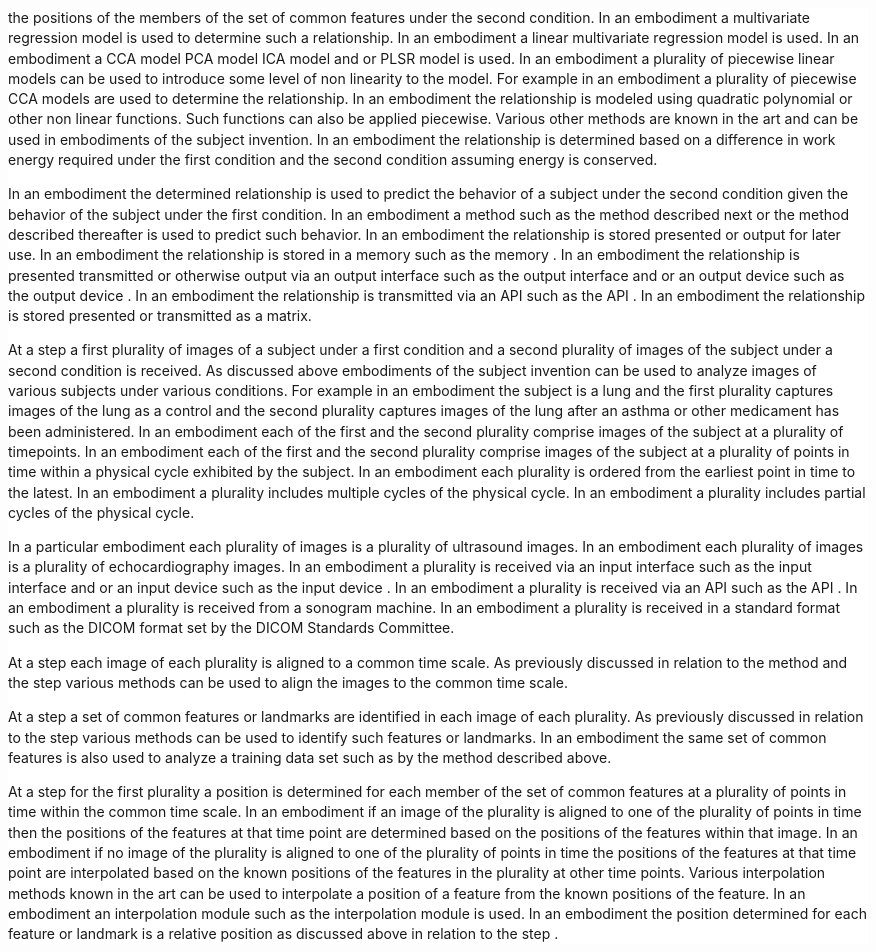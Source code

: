 the positions of the members of the set of common features under the second condition. In an embodiment a multivariate regression model is used to determine such a relationship. In an embodiment a linear multivariate regression model is used. In an embodiment a CCA model PCA model ICA model and or PLSR model is used. In an embodiment a plurality of piecewise linear models can be used to introduce some level of non linearity to the model. For example in an embodiment a plurality of piecewise CCA models are used to determine the relationship. In an embodiment the relationship is modeled using quadratic polynomial or other non linear functions. Such functions can also be applied piecewise. Various other methods are known in the art and can be used in embodiments of the subject invention. In an embodiment the relationship is determined based on a difference in work energy required under the first condition and the second condition assuming energy is conserved.

In an embodiment the determined relationship is used to predict the behavior of a subject under the second condition given the behavior of the subject under the first condition. In an embodiment a method such as the method described next or the method described thereafter is used to predict such behavior. In an embodiment the relationship is stored presented or output for later use. In an embodiment the relationship is stored in a memory such as the memory . In an embodiment the relationship is presented transmitted or otherwise output via an output interface such as the output interface and or an output device such as the output device . In an embodiment the relationship is transmitted via an API such as the API . In an embodiment the relationship is stored presented or transmitted as a matrix.

At a step a first plurality of images of a subject under a first condition and a second plurality of images of the subject under a second condition is received. As discussed above embodiments of the subject invention can be used to analyze images of various subjects under various conditions. For example in an embodiment the subject is a lung and the first plurality captures images of the lung as a control and the second plurality captures images of the lung after an asthma or other medicament has been administered. In an embodiment each of the first and the second plurality comprise images of the subject at a plurality of timepoints. In an embodiment each of the first and the second plurality comprise images of the subject at a plurality of points in time within a physical cycle exhibited by the subject. In an embodiment each plurality is ordered from the earliest point in time to the latest. In an embodiment a plurality includes multiple cycles of the physical cycle. In an embodiment a plurality includes partial cycles of the physical cycle.

In a particular embodiment each plurality of images is a plurality of ultrasound images. In an embodiment each plurality of images is a plurality of echocardiography images. In an embodiment a plurality is received via an input interface such as the input interface and or an input device such as the input device . In an embodiment a plurality is received via an API such as the API . In an embodiment a plurality is received from a sonogram machine. In an embodiment a plurality is received in a standard format such as the DICOM format set by the DICOM Standards Committee.

At a step each image of each plurality is aligned to a common time scale. As previously discussed in relation to the method and the step various methods can be used to align the images to the common time scale.

At a step a set of common features or landmarks are identified in each image of each plurality. As previously discussed in relation to the step various methods can be used to identify such features or landmarks. In an embodiment the same set of common features is also used to analyze a training data set such as by the method described above.

At a step for the first plurality a position is determined for each member of the set of common features at a plurality of points in time within the common time scale. In an embodiment if an image of the plurality is aligned to one of the plurality of points in time then the positions of the features at that time point are determined based on the positions of the features within that image. In an embodiment if no image of the plurality is aligned to one of the plurality of points in time the positions of the features at that time point are interpolated based on the known positions of the features in the plurality at other time points. Various interpolation methods known in the art can be used to interpolate a position of a feature from the known positions of the feature. In an embodiment an interpolation module such as the interpolation module is used. In an embodiment the position determined for each feature or landmark is a relative position as discussed above in relation to the step .
